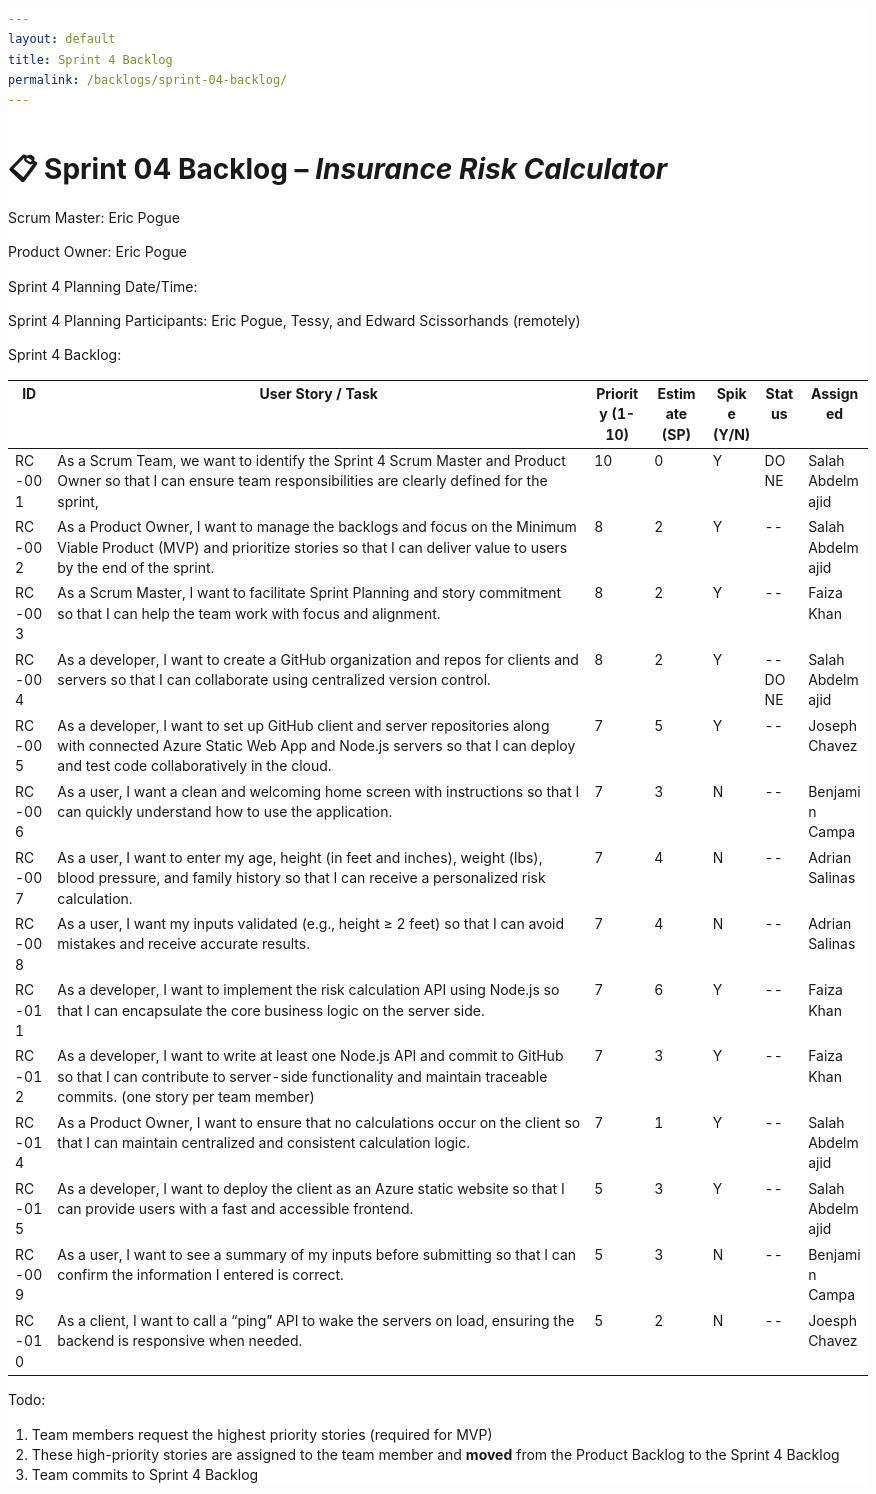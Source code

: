 ```yaml
---
layout: default
title: Sprint 4 Backlog
permalink: /backlogs/sprint-04-backlog/
---
```


# 📋 Sprint 04 Backlog – *Insurance Risk Calculator*

Scrum Master: Eric Pogue

Product Owner: Eric Pogue

Sprint 4 Planning Date/Time:

Sprint 4 Planning Participants: Eric Pogue, Tessy, and Edward Scissorhands (remotely)

Sprint 4 Backlog:

| **ID** | **User Story / Task** | **Priority (1-10)** | **Estimate (SP)** | **Spike (Y/N)** | **Status** | **Assigned** |
|--------|------------------------|--------------|--------------|------------|--------------|--------------|
| RC-001 | As a Scrum Team, we want to identify the Sprint 4 Scrum Master and Product Owner so that I can ensure team responsibilities are clearly defined for the sprint, | 10 | 0 | Y | DONE | Salah Abdelmajid |
| RC-002 | As a Product Owner, I want to manage the backlogs and focus on the Minimum Viable Product (MVP) and prioritize stories so that I can deliver value to users by the end of the sprint. | 8 | 2 | Y | -- | Salah Abdelmajid |
| RC-003 | As a Scrum Master, I want to facilitate Sprint Planning and story commitment so that I can help the team work with focus and alignment. | 8 | 2 | Y | -- | Faiza Khan |
| RC-004 | As a developer, I want to create a GitHub organization and repos for clients and servers so that I can collaborate using centralized version control. | 8 | 2 | Y | --DONE| Salah Abdelmajid |
| RC-005 | As a developer, I want to set up GitHub client and server repositories along with connected Azure Static Web App and Node.js servers so that I can deploy and test code collaboratively in the cloud. | 7 | 5 | Y | -- | Joseph Chavez |
| RC-006 | As a user, I want a clean and welcoming home screen with instructions so that I can quickly understand how to use the application. | 7 | 3 | N | -- | Benjamin Campa |
| RC-007 | As a user, I want to enter my age, height (in feet and inches), weight (lbs), blood pressure, and family history so that I can receive a personalized risk calculation. | 7 | 4 | N | -- | Adrian Salinas |
| RC-008 | As a user, I want my inputs validated (e.g., height ≥ 2 feet) so that I can avoid mistakes and receive accurate results. | 7 | 4 | N | -- | Adrian Salinas |
| RC-011 | As a developer, I want to implement the risk calculation API using Node.js so that I can encapsulate the core business logic on the server side. | 7 | 6 | Y | -- | Faiza Khan |
| RC-012 | As a developer, I want to write at least one Node.js API and commit to GitHub so that I can contribute to server-side functionality and maintain traceable commits. (one story per team member) | 7 | 3 | Y | -- | Faiza Khan |
| RC-014 | As a Product Owner, I want to ensure that no calculations occur on the client so that I can maintain centralized and consistent calculation logic. | 7 | 1 | Y | -- | Salah Abdelmajid |
| RC-015 | As a developer, I want to deploy the client as an Azure static website so that I can provide users with a fast and accessible frontend. | 5 | 3 | Y | -- | Salah Abdelmajid |
| RC-009 | As a user, I want to see a summary of my inputs before submitting so that I can confirm the information I entered is correct. | 5 | 3 | N | -- | Benjamin Campa |
| RC-010 | As a client, I want to call a “ping” API to wake the servers on load, ensuring the backend is responsive when needed. | 5 | 2 | N | -- | Joesph Chavez |





Todo:
1. Team members request the highest priority stories (required for MVP) 
2. These high-priority stories are assigned to the team member and **moved** from the Product Backlog to the Sprint 4 Backlog 
3. Team commits to Sprint 4 Backlog

